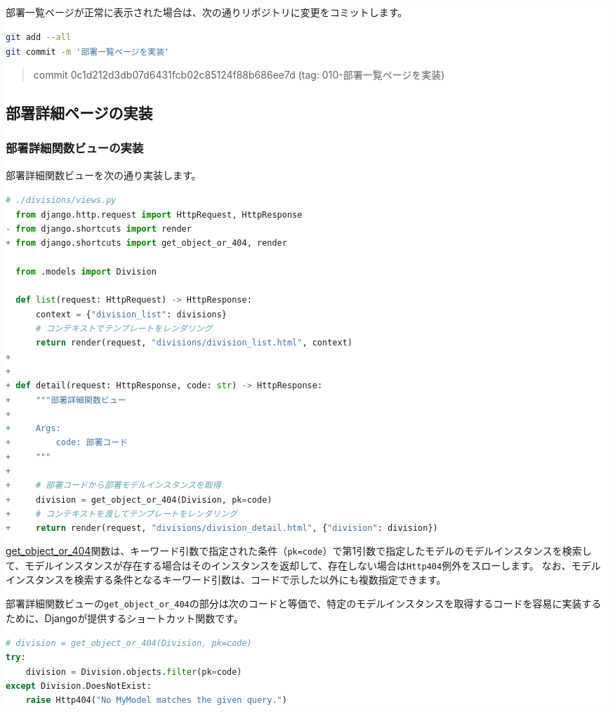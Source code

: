 部署一覧ページが正常に表示された場合は、次の通りリポジトリに変更をコミットします。

```bash
git add --all
git commit -m '部署一覧ページを実装'
```

> commit 0c1d212d3db07d6431fcb02c85124f88b686ee7d (tag: 010-部署一覧ページを実装)

## 部署詳細ページの実装

### 部署詳細関数ビューの実装

部署詳細関数ビューを次の通り実装します。

```python
# ./divisions/views.py
  from django.http.request import HttpRequest, HttpResponse
- from django.shortcuts import render
+ from django.shortcuts import get_object_or_404, render

  from .models import Division

  def list(request: HttpRequest) -> HttpResponse:
      context = {"division_list": divisions}
      # コンテキストでテンプレートをレンダリング
      return render(request, "divisions/division_list.html", context)
+
+
+ def detail(request: HttpResponse, code: str) -> HttpResponse:
+     """部署詳細関数ビュー
+
+     Args:
+         code: 部署コード
+     """
+
+     # 部署コードから部署モデルインスタンスを取得
+     division = get_object_or_404(Division, pk=code)
+     # コンテキストを渡してテンプレートをレンダリング
+     return render(request, "divisions/division_detail.html", {"division": division})
```

[get_object_or_404](https://docs.djangoproject.com/en/4.2/topics/http/shortcuts/#django.shortcuts.get_object_or_404)関数は、キーワード引数で指定された条件（`pk=code`）で第1引数で指定したモデルのモデルインスタンスを検索して、モデルインスタンスが存在する場合はそのインスタンスを返却して、存在しない場合は`Http404`例外をスローします。
なお、モデルインスタンスを検索する条件となるキーワード引数は、コードで示した以外にも複数指定できます。

部署詳細関数ビューの`get_object_or_404`の部分は次のコードと等価で、特定のモデルインスタンスを取得するコードを容易に実装するために、Djangoが提供するショートカット関数です。

```python
# division = get_object_or_404(Division, pk=code)
try:
    division = Division.objects.filter(pk=code)
except Division.DoesNotExist:
    raise Http404("No MyModel matches the given query.")
```
